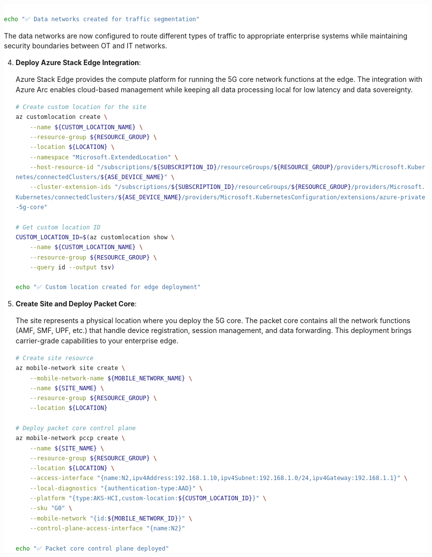    ```bash
   
   echo "✅ Data networks created for traffic segmentation"
   ```

   The data networks are now configured to route different types of traffic to appropriate enterprise systems while maintaining security boundaries between OT and IT networks.

4. **Deploy Azure Stack Edge Integration**:

   Azure Stack Edge provides the compute platform for running the 5G core network functions at the edge. The integration with Azure Arc enables cloud-based management while keeping all data processing local for low latency and data sovereignty.

   ```bash
   # Create custom location for the site
   az customlocation create \
       --name ${CUSTOM_LOCATION_NAME} \
       --resource-group ${RESOURCE_GROUP} \
       --location ${LOCATION} \
       --namespace "Microsoft.ExtendedLocation" \
       --host-resource-id "/subscriptions/${SUBSCRIPTION_ID}/resourceGroups/${RESOURCE_GROUP}/providers/Microsoft.Kubernetes/connectedClusters/${ASE_DEVICE_NAME}" \
       --cluster-extension-ids "/subscriptions/${SUBSCRIPTION_ID}/resourceGroups/${RESOURCE_GROUP}/providers/Microsoft.Kubernetes/connectedClusters/${ASE_DEVICE_NAME}/providers/Microsoft.KubernetesConfiguration/extensions/azure-private-5g-core"
   
   # Get custom location ID
   CUSTOM_LOCATION_ID=$(az customlocation show \
       --name ${CUSTOM_LOCATION_NAME} \
       --resource-group ${RESOURCE_GROUP} \
       --query id --output tsv)
   
   echo "✅ Custom location created for edge deployment"
   ```

5. **Create Site and Deploy Packet Core**:

   The site represents a physical location where you deploy the 5G core. The packet core contains all the network functions (AMF, SMF, UPF, etc.) that handle device registration, session management, and data forwarding. This deployment brings carrier-grade capabilities to your enterprise edge.

   ```bash
   # Create site resource
   az mobile-network site create \
       --mobile-network-name ${MOBILE_NETWORK_NAME} \
       --name ${SITE_NAME} \
       --resource-group ${RESOURCE_GROUP} \
       --location ${LOCATION}
   
   # Deploy packet core control plane
   az mobile-network pccp create \
       --name ${SITE_NAME} \
       --resource-group ${RESOURCE_GROUP} \
       --location ${LOCATION} \
       --access-interface "{name:N2,ipv4Address:192.168.1.10,ipv4Subnet:192.168.1.0/24,ipv4Gateway:192.168.1.1}" \
       --local-diagnostics "{authentication-type:AAD}" \
       --platform "{type:AKS-HCI,custom-location:${CUSTOM_LOCATION_ID}}" \
       --sku "G0" \
       --mobile-network "{id:${MOBILE_NETWORK_ID}}" \
       --control-plane-access-interface "{name:N2}"
   
   echo "✅ Packet core control plane deployed"
   ```
